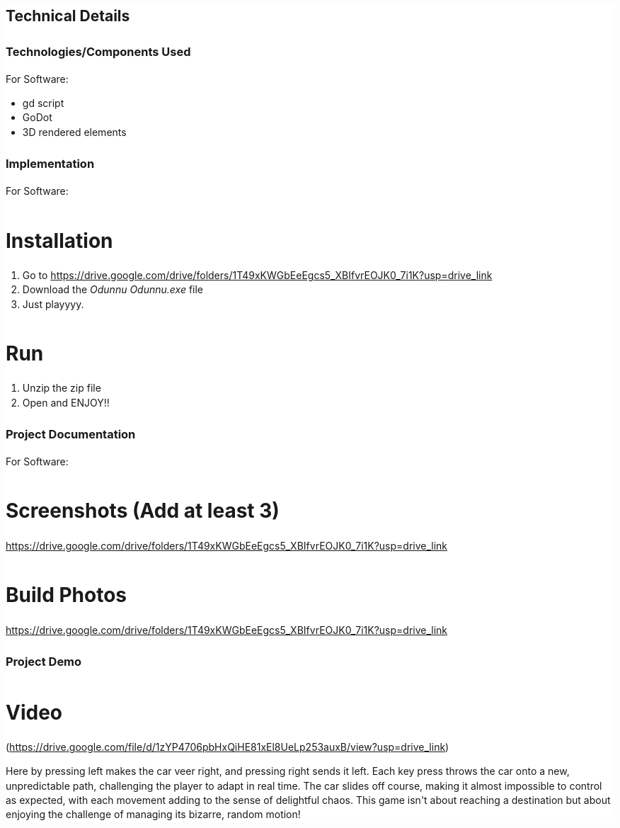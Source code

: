 ## Technical Details

### Technologies/Components Used

For Software:

- gd script
- GoDot
- 3D rendered elements

### Implementation

For Software:

# Installation

1. Go to https://drive.google.com/drive/folders/1T49xKWGbEeEgcs5_XBIfvrEOJK0_7i1K?usp=drive_link
2. Download the _Odunnu Odunnu.exe_ file
3. Just playyyy.

# Run

1. Unzip the zip file
2. Open and ENJOY!!

### Project Documentation

For Software:

# Screenshots (Add at least 3)

https://drive.google.com/drive/folders/1T49xKWGbEeEgcs5_XBIfvrEOJK0_7i1K?usp=drive_link

# Build Photos

https://drive.google.com/drive/folders/1T49xKWGbEeEgcs5_XBIfvrEOJK0_7i1K?usp=drive_link

### Project Demo

# Video

(https://drive.google.com/file/d/1zYP4706pbHxQiHE81xEl8UeLp253auxB/view?usp=drive_link)

Here by pressing left makes the car veer right, and pressing right sends it left.
Each key press throws the car onto a new, unpredictable path, challenging the player to adapt in real time. The car slides off course, making it almost impossible to control as expected, with each movement adding to the sense of delightful chaos. This game isn't about reaching a destination but about enjoying the challenge of managing its bizarre, random motion!
